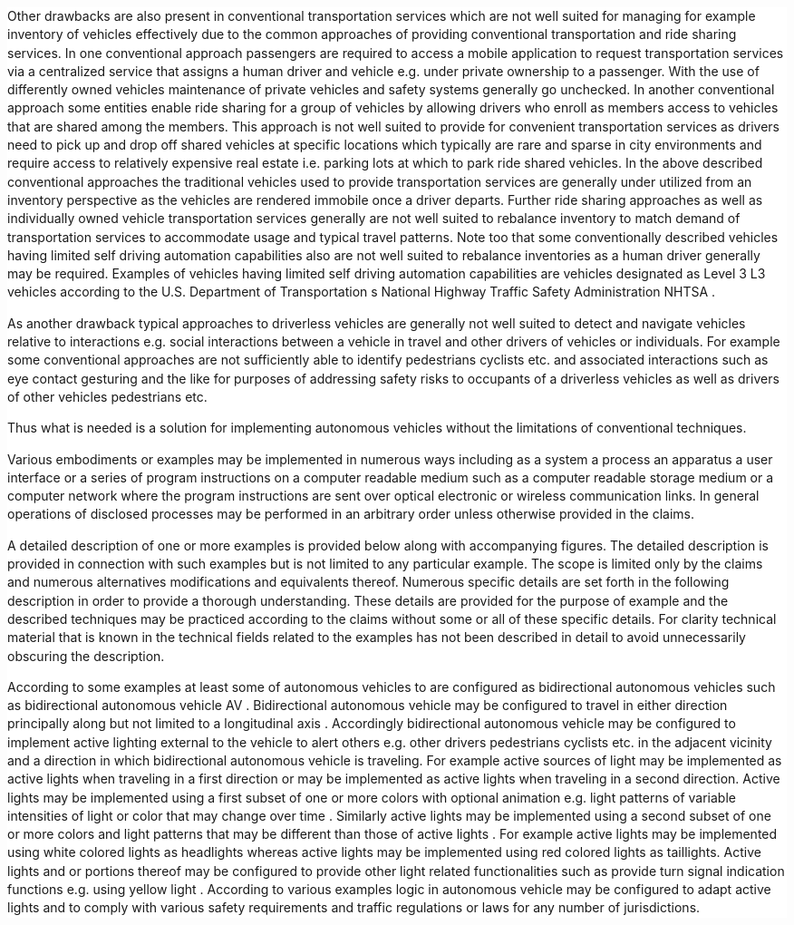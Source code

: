 Other drawbacks are also present in conventional transportation services which are not well suited for managing for example inventory of vehicles effectively due to the common approaches of providing conventional transportation and ride sharing services. In one conventional approach passengers are required to access a mobile application to request transportation services via a centralized service that assigns a human driver and vehicle e.g. under private ownership to a passenger. With the use of differently owned vehicles maintenance of private vehicles and safety systems generally go unchecked. In another conventional approach some entities enable ride sharing for a group of vehicles by allowing drivers who enroll as members access to vehicles that are shared among the members. This approach is not well suited to provide for convenient transportation services as drivers need to pick up and drop off shared vehicles at specific locations which typically are rare and sparse in city environments and require access to relatively expensive real estate i.e. parking lots at which to park ride shared vehicles. In the above described conventional approaches the traditional vehicles used to provide transportation services are generally under utilized from an inventory perspective as the vehicles are rendered immobile once a driver departs. Further ride sharing approaches as well as individually owned vehicle transportation services generally are not well suited to rebalance inventory to match demand of transportation services to accommodate usage and typical travel patterns. Note too that some conventionally described vehicles having limited self driving automation capabilities also are not well suited to rebalance inventories as a human driver generally may be required. Examples of vehicles having limited self driving automation capabilities are vehicles designated as Level 3 L3 vehicles according to the U.S. Department of Transportation s National Highway Traffic Safety Administration NHTSA .

As another drawback typical approaches to driverless vehicles are generally not well suited to detect and navigate vehicles relative to interactions e.g. social interactions between a vehicle in travel and other drivers of vehicles or individuals. For example some conventional approaches are not sufficiently able to identify pedestrians cyclists etc. and associated interactions such as eye contact gesturing and the like for purposes of addressing safety risks to occupants of a driverless vehicles as well as drivers of other vehicles pedestrians etc.

Thus what is needed is a solution for implementing autonomous vehicles without the limitations of conventional techniques.

Various embodiments or examples may be implemented in numerous ways including as a system a process an apparatus a user interface or a series of program instructions on a computer readable medium such as a computer readable storage medium or a computer network where the program instructions are sent over optical electronic or wireless communication links. In general operations of disclosed processes may be performed in an arbitrary order unless otherwise provided in the claims.

A detailed description of one or more examples is provided below along with accompanying figures. The detailed description is provided in connection with such examples but is not limited to any particular example. The scope is limited only by the claims and numerous alternatives modifications and equivalents thereof. Numerous specific details are set forth in the following description in order to provide a thorough understanding. These details are provided for the purpose of example and the described techniques may be practiced according to the claims without some or all of these specific details. For clarity technical material that is known in the technical fields related to the examples has not been described in detail to avoid unnecessarily obscuring the description.

According to some examples at least some of autonomous vehicles to are configured as bidirectional autonomous vehicles such as bidirectional autonomous vehicle AV . Bidirectional autonomous vehicle may be configured to travel in either direction principally along but not limited to a longitudinal axis . Accordingly bidirectional autonomous vehicle may be configured to implement active lighting external to the vehicle to alert others e.g. other drivers pedestrians cyclists etc. in the adjacent vicinity and a direction in which bidirectional autonomous vehicle is traveling. For example active sources of light may be implemented as active lights when traveling in a first direction or may be implemented as active lights when traveling in a second direction. Active lights may be implemented using a first subset of one or more colors with optional animation e.g. light patterns of variable intensities of light or color that may change over time . Similarly active lights may be implemented using a second subset of one or more colors and light patterns that may be different than those of active lights . For example active lights may be implemented using white colored lights as headlights whereas active lights may be implemented using red colored lights as taillights. Active lights and or portions thereof may be configured to provide other light related functionalities such as provide turn signal indication functions e.g. using yellow light . According to various examples logic in autonomous vehicle may be configured to adapt active lights and to comply with various safety requirements and traffic regulations or laws for any number of jurisdictions.
